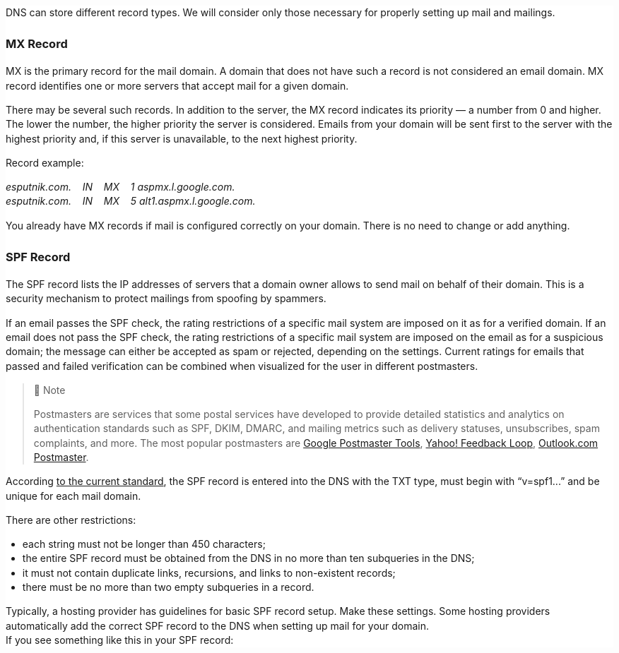 DNS can store different record types. We will consider only those necessary for properly setting up mail and mailings.

### MX Record

MX is the primary record for the mail domain. A domain that does not have such a record is not considered an email domain. MX record identifies one or more servers that accept mail for a given domain.

There may be several such records. In addition to the server, the MX record indicates its priority — a number from 0 and higher. The lower the number, the higher priority the server is considered. Emails from your domain will be sent first to the server with the highest priority and, if this server is unavailable, to the next highest priority.

Record example:

_esputnik.com.    IN    MX    1 aspmx.l.google.com.  
esputnik.com.    IN    MX    5 alt1.aspmx.l.google.com._

You already have MX records if mail is configured correctly on your domain. There is no need to change or add anything.

### SPF Record

The SPF record lists the IP addresses of servers that a domain owner allows to send mail on behalf of their domain. This is a security mechanism to protect mailings from spoofing by spammers.

If an email passes the SPF check, the rating restrictions of a specific mail system are imposed on it as for a verified domain. If an email does not pass the SPF check, the rating restrictions of a specific mail system are imposed on the email as for a suspicious domain; the message can either be accepted as spam or rejected, depending on the settings. Current ratings for emails that passed and failed verification can be combined when visualized for the user in different postmasters.

> 📘 Note
> 
> Postmasters are services that some postal services have developed to provide detailed statistics and analytics on authentication standards such as SPF, DKIM, DMARC, and mailing metrics such as delivery statuses, unsubscribes, spam complaints, and more. The most popular postmasters are <a rel="nofollow" href="https://www.gmail.com/postmaster/" target="_blank"> Google Postmaster Tools</a>, <a rel="nofollow" href="https://senders.yahooinc.com/complaint-feedback-loop/" target="_blank"> Yahoo! Feedback Loop</a>, <a rel="nofollow" href="https://sendersupport.olc.protection.outlook.com/pm/" target="_blank"> Outlook.com Postmaster</a>.

According <a rel="nofollow" href="http://www.openspf.org/SPF_Record_Syntax" target="_blank"> to the current standard</a>, the SPF record is entered into the DNS with the TXT type, must begin with “v=spf1...” and be unique for each mail domain.

There are other restrictions:

- each string must not be longer than 450 characters;
- the entire SPF record must be obtained from the DNS in no more than ten subqueries in the DNS;
- it must not contain duplicate links, recursions, and links to non-existent records;
- there must be no more than two empty subqueries in a record.

Typically, a hosting provider has guidelines for basic SPF record setup. Make these settings. Some hosting providers automatically add the correct SPF record to the DNS when setting up mail for your domain.  
If you see something like this in your SPF record:
